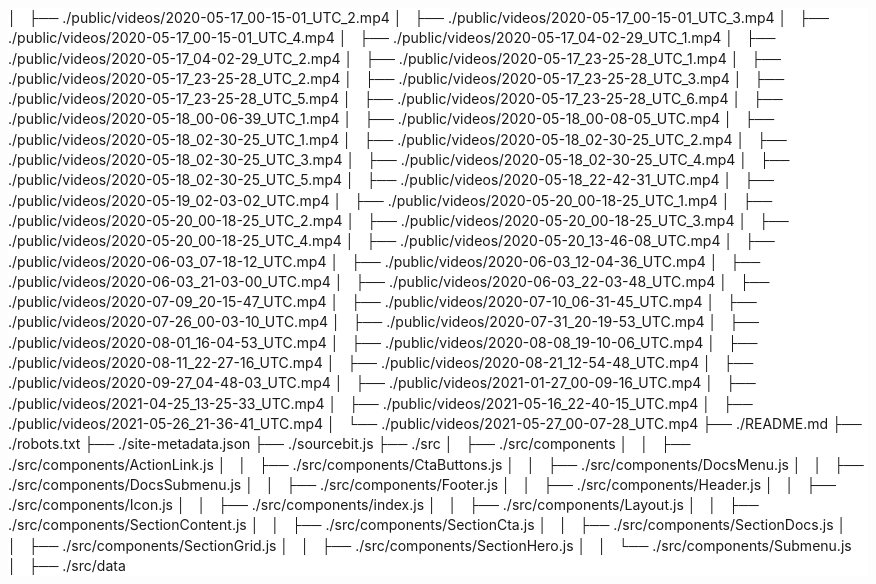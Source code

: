 │   ├── ./public/videos/2020-05-17_00-15-01_UTC_2.mp4
│   ├── ./public/videos/2020-05-17_00-15-01_UTC_3.mp4
│   ├── ./public/videos/2020-05-17_00-15-01_UTC_4.mp4
│   ├── ./public/videos/2020-05-17_04-02-29_UTC_1.mp4
│   ├── ./public/videos/2020-05-17_04-02-29_UTC_2.mp4
│   ├── ./public/videos/2020-05-17_23-25-28_UTC_1.mp4
│   ├── ./public/videos/2020-05-17_23-25-28_UTC_2.mp4
│   ├── ./public/videos/2020-05-17_23-25-28_UTC_3.mp4
│   ├── ./public/videos/2020-05-17_23-25-28_UTC_5.mp4
│   ├── ./public/videos/2020-05-17_23-25-28_UTC_6.mp4
│   ├── ./public/videos/2020-05-18_00-06-39_UTC_1.mp4
│   ├── ./public/videos/2020-05-18_00-08-05_UTC.mp4
│   ├── ./public/videos/2020-05-18_02-30-25_UTC_1.mp4
│   ├── ./public/videos/2020-05-18_02-30-25_UTC_2.mp4
│   ├── ./public/videos/2020-05-18_02-30-25_UTC_3.mp4
│   ├── ./public/videos/2020-05-18_02-30-25_UTC_4.mp4
│   ├── ./public/videos/2020-05-18_02-30-25_UTC_5.mp4
│   ├── ./public/videos/2020-05-18_22-42-31_UTC.mp4
│   ├── ./public/videos/2020-05-19_02-03-02_UTC.mp4
│   ├── ./public/videos/2020-05-20_00-18-25_UTC_1.mp4
│   ├── ./public/videos/2020-05-20_00-18-25_UTC_2.mp4
│   ├── ./public/videos/2020-05-20_00-18-25_UTC_3.mp4
│   ├── ./public/videos/2020-05-20_00-18-25_UTC_4.mp4
│   ├── ./public/videos/2020-05-20_13-46-08_UTC.mp4
│   ├── ./public/videos/2020-06-03_07-18-12_UTC.mp4
│   ├── ./public/videos/2020-06-03_12-04-36_UTC.mp4
│   ├── ./public/videos/2020-06-03_21-03-00_UTC.mp4
│   ├── ./public/videos/2020-06-03_22-03-48_UTC.mp4
│   ├── ./public/videos/2020-07-09_20-15-47_UTC.mp4
│   ├── ./public/videos/2020-07-10_06-31-45_UTC.mp4
│   ├── ./public/videos/2020-07-26_00-03-10_UTC.mp4
│   ├── ./public/videos/2020-07-31_20-19-53_UTC.mp4
│   ├── ./public/videos/2020-08-01_16-04-53_UTC.mp4
│   ├── ./public/videos/2020-08-08_19-10-06_UTC.mp4
│   ├── ./public/videos/2020-08-11_22-27-16_UTC.mp4
│   ├── ./public/videos/2020-08-21_12-54-48_UTC.mp4
│   ├── ./public/videos/2020-09-27_04-48-03_UTC.mp4
│   ├── ./public/videos/2021-01-27_00-09-16_UTC.mp4
│   ├── ./public/videos/2021-04-25_13-25-33_UTC.mp4
│   ├── ./public/videos/2021-05-16_22-40-15_UTC.mp4
│   ├── ./public/videos/2021-05-26_21-36-41_UTC.mp4
│   └── ./public/videos/2021-05-27_00-07-28_UTC.mp4
├── ./README.md
├── ./robots.txt
├── ./site-metadata.json
├── ./sourcebit.js
├── ./src
│   ├── ./src/components
│   │   ├── ./src/components/ActionLink.js
│   │   ├── ./src/components/CtaButtons.js
│   │   ├── ./src/components/DocsMenu.js
│   │   ├── ./src/components/DocsSubmenu.js
│   │   ├── ./src/components/Footer.js
│   │   ├── ./src/components/Header.js
│   │   ├── ./src/components/Icon.js
│   │   ├── ./src/components/index.js
│   │   ├── ./src/components/Layout.js
│   │   ├── ./src/components/SectionContent.js
│   │   ├── ./src/components/SectionCta.js
│   │   ├── ./src/components/SectionDocs.js
│   │   ├── ./src/components/SectionGrid.js
│   │   ├── ./src/components/SectionHero.js
│   │   └── ./src/components/Submenu.js
│   ├── ./src/data